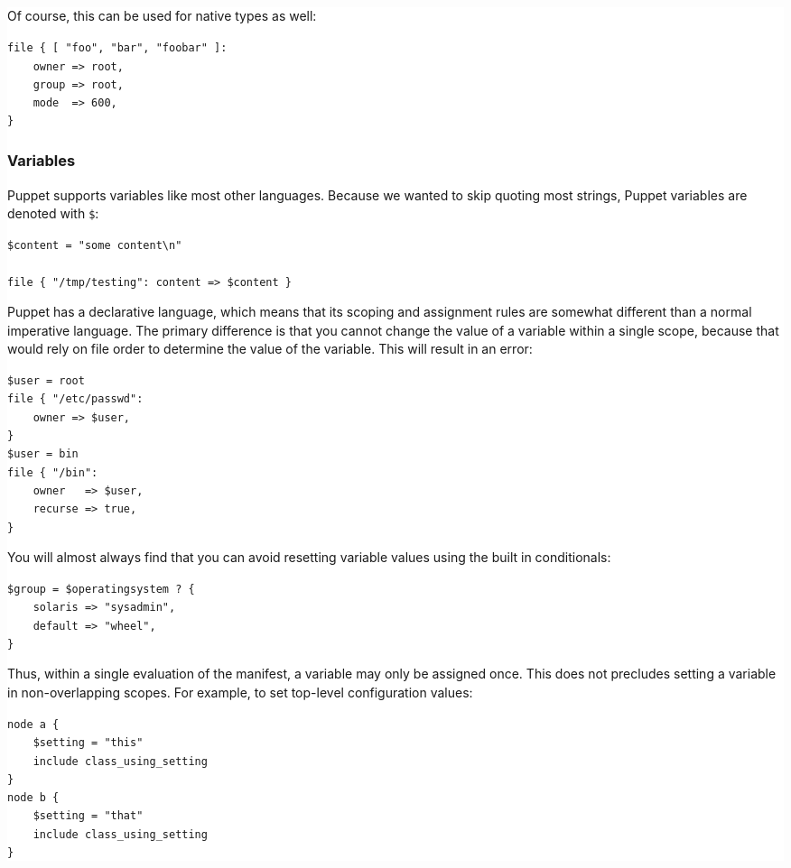 Of course, this can be used for native types as well:

    file { [ "foo", "bar", "foobar" ]:
        owner => root,
        group => root,
        mode  => 600,
    }

### Variables

Puppet supports variables like most other languages. Because we
wanted to skip quoting most strings, Puppet variables are denoted
with `$`:

    $content = "some content\n"
    
    file { "/tmp/testing": content => $content }

Puppet has a declarative language, which means that its scoping and
assignment rules are somewhat different than a normal imperative
language. The primary difference is that you cannot change the
value of a variable within a single scope, because that would rely
on file order to determine the value of the variable. This will
result in an error:

    $user = root
    file { "/etc/passwd":
        owner => $user,
    }
    $user = bin
    file { "/bin":
        owner   => $user,
        recurse => true,
    }

You will almost always find that you can avoid resetting variable
values using the built in conditionals:

    $group = $operatingsystem ? {
        solaris => "sysadmin",
        default => "wheel",
    }

Thus, within a single evaluation of the manifest, a variable may
only be assigned once. This does not precludes setting a variable
in non-overlapping scopes. For example, to set top-level
configuration values:

    node a {
        $setting = "this"
        include class_using_setting
    }
    node b {
        $setting = "that"
        include class_using_setting
    }
